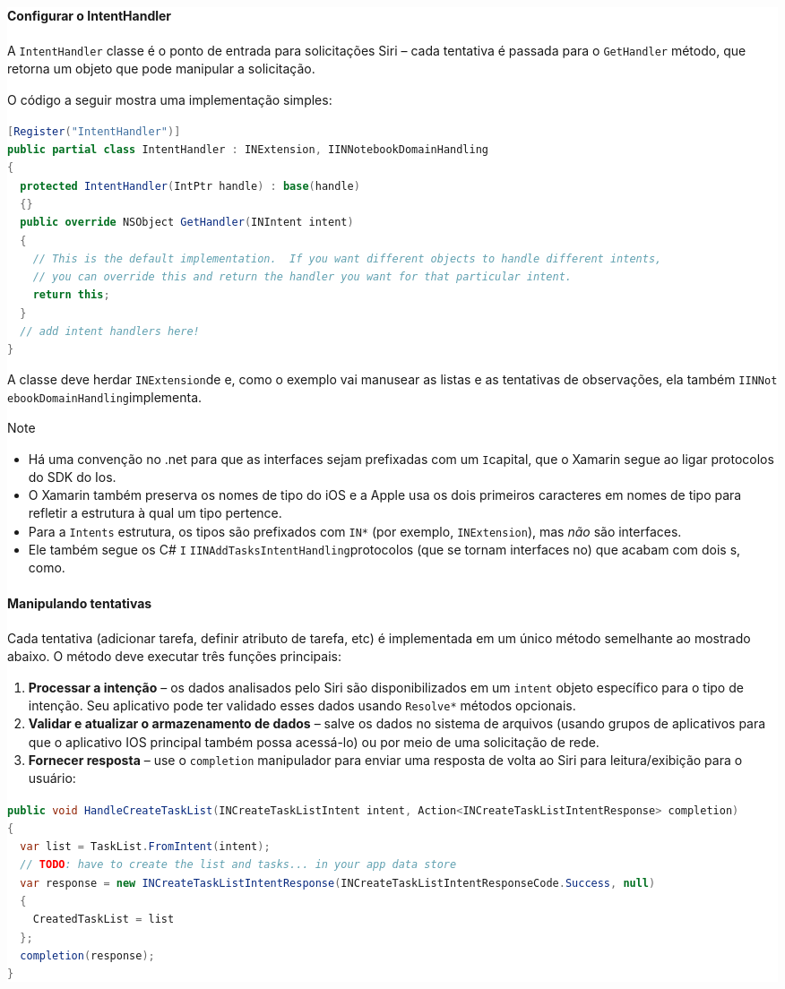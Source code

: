 #### <a name="configure-the-intenthandler"></a>Configurar o IntentHandler

A `IntentHandler` classe é o ponto de entrada para solicitações Siri – cada tentativa é passada para o `GetHandler` método, que retorna um objeto que pode manipular a solicitação.

O código a seguir mostra uma implementação simples:

```csharp
[Register("IntentHandler")]
public partial class IntentHandler : INExtension, IINNotebookDomainHandling
{
  protected IntentHandler(IntPtr handle) : base(handle)
  {}
  public override NSObject GetHandler(INIntent intent)
  {
    // This is the default implementation.  If you want different objects to handle different intents,
    // you can override this and return the handler you want for that particular intent.
    return this;
  }
  // add intent handlers here!
}
```

A classe deve herdar `INExtension`de e, como o exemplo vai manusear as listas e as tentativas de observações, ela também `IINNotebookDomainHandling`implementa.

> [!NOTE]
>
> - Há uma convenção no .net para que as interfaces sejam prefixadas com um `I`capital, que o Xamarin segue ao ligar protocolos do SDK do Ios.
> - O Xamarin também preserva os nomes de tipo do iOS e a Apple usa os dois primeiros caracteres em nomes de tipo para refletir a estrutura à qual um tipo pertence.
> - Para a `Intents` estrutura, os tipos são prefixados com `IN*` (por exemplo, `INExtension`), mas _não_ são interfaces.
> - Ele também segue os C# `I` `IINAddTasksIntentHandling`protocolos (que se tornam interfaces no) que acabam com dois s, como.

#### <a name="handling-intents"></a>Manipulando tentativas

Cada tentativa (adicionar tarefa, definir atributo de tarefa, etc) é implementada em um único método semelhante ao mostrado abaixo. O método deve executar três funções principais:

1. **Processar a intenção** – os dados analisados pelo Siri são disponibilizados em um `intent` objeto específico para o tipo de intenção. Seu aplicativo pode ter validado esses dados usando `Resolve*` métodos opcionais.
2. **Validar e atualizar o armazenamento de dados** – salve os dados no sistema de arquivos (usando grupos de aplicativos para que o aplicativo IOS principal também possa acessá-lo) ou por meio de uma solicitação de rede.
3. **Fornecer resposta** – use o `completion` manipulador para enviar uma resposta de volta ao Siri para leitura/exibição para o usuário:

```csharp
public void HandleCreateTaskList(INCreateTaskListIntent intent, Action<INCreateTaskListIntentResponse> completion)
{
  var list = TaskList.FromIntent(intent);
  // TODO: have to create the list and tasks... in your app data store
  var response = new INCreateTaskListIntentResponse(INCreateTaskListIntentResponseCode.Success, null)
  {
    CreatedTaskList = list
  };
  completion(response);
}
```
